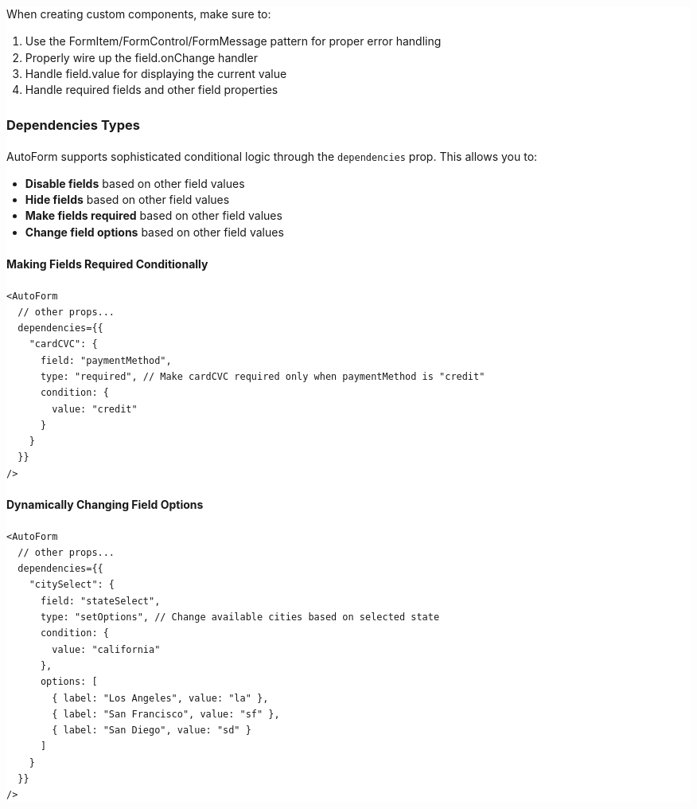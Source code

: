 When creating custom components, make sure to:
1. Use the FormItem/FormControl/FormMessage pattern for proper error handling
2. Properly wire up the field.onChange handler
3. Handle field.value for displaying the current value
4. Handle required fields and other field properties

### Dependencies Types

AutoForm supports sophisticated conditional logic through the `dependencies` prop. This allows you to:

- **Disable fields** based on other field values
- **Hide fields** based on other field values
- **Make fields required** based on other field values
- **Change field options** based on other field values

#### Making Fields Required Conditionally

```tsx
<AutoForm
  // other props...
  dependencies={{
    "cardCVC": {
      field: "paymentMethod",
      type: "required", // Make cardCVC required only when paymentMethod is "credit"
      condition: {
        value: "credit"
      }
    }
  }}
/>
```

#### Dynamically Changing Field Options

```tsx
<AutoForm
  // other props...
  dependencies={{
    "citySelect": {
      field: "stateSelect",
      type: "setOptions", // Change available cities based on selected state
      condition: {
        value: "california"
      },
      options: [
        { label: "Los Angeles", value: "la" },
        { label: "San Francisco", value: "sf" },
        { label: "San Diego", value: "sd" }
      ]
    }
  }}
/>
```
